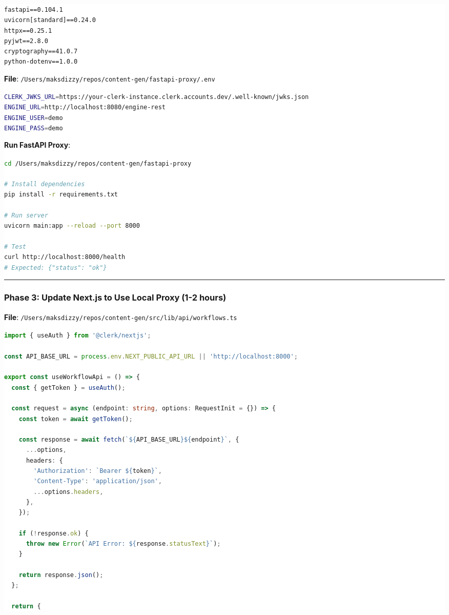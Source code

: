 ```txt
fastapi==0.104.1
uvicorn[standard]==0.24.0
httpx==0.25.1
pyjwt==2.8.0
cryptography==41.0.7
python-dotenv==1.0.0
```

**File**: `/Users/maksdizzy/repos/content-gen/fastapi-proxy/.env`

```bash
CLERK_JWKS_URL=https://your-clerk-instance.clerk.accounts.dev/.well-known/jwks.json
ENGINE_URL=http://localhost:8080/engine-rest
ENGINE_USER=demo
ENGINE_PASS=demo
```

**Run FastAPI Proxy**:

```bash
cd /Users/maksdizzy/repos/content-gen/fastapi-proxy

# Install dependencies
pip install -r requirements.txt

# Run server
uvicorn main:app --reload --port 8000

# Test
curl http://localhost:8000/health
# Expected: {"status": "ok"}
```

---

### Phase 3: Update Next.js to Use Local Proxy (1-2 hours)

**File**: `/Users/maksdizzy/repos/content-gen/src/lib/api/workflows.ts`

```typescript
import { useAuth } from '@clerk/nextjs';

const API_BASE_URL = process.env.NEXT_PUBLIC_API_URL || 'http://localhost:8000';

export const useWorkflowApi = () => {
  const { getToken } = useAuth();

  const request = async (endpoint: string, options: RequestInit = {}) => {
    const token = await getToken();

    const response = await fetch(`${API_BASE_URL}${endpoint}`, {
      ...options,
      headers: {
        'Authorization': `Bearer ${token}`,
        'Content-Type': 'application/json',
        ...options.headers,
      },
    });

    if (!response.ok) {
      throw new Error(`API Error: ${response.statusText}`);
    }

    return response.json();
  };

  return {
```